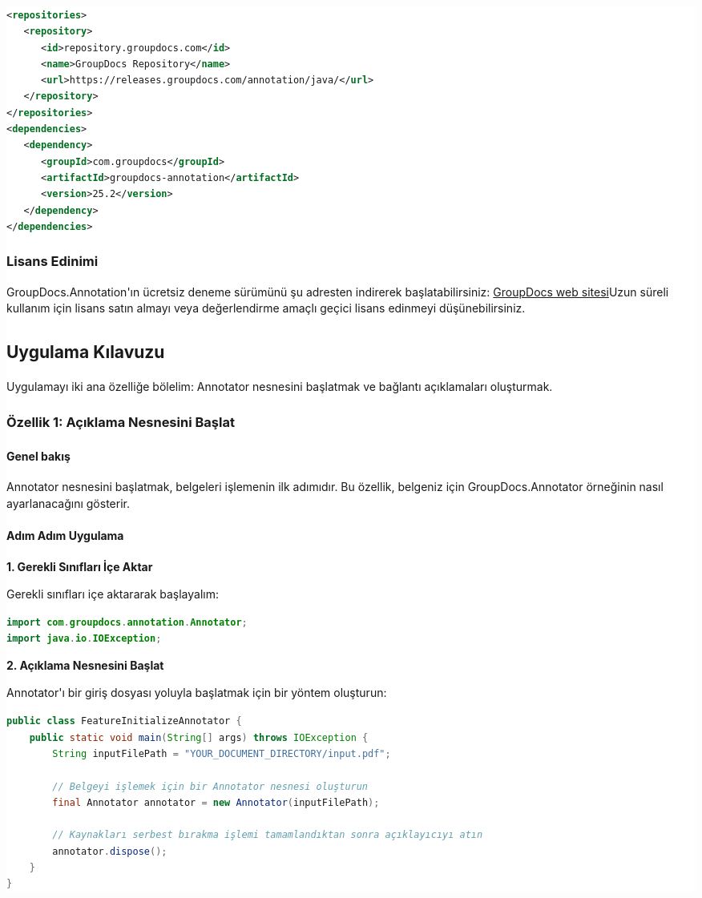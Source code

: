 ```xml
<repositories>
   <repository>
      <id>repository.groupdocs.com</id>
      <name>GroupDocs Repository</name>
      <url>https://releases.groupdocs.com/annotation/java/</url>
   </repository>
</repositories>
<dependencies>
   <dependency>
      <groupId>com.groupdocs</groupId>
      <artifactId>groupdocs-annotation</artifactId>
      <version>25.2</version>
   </dependency>
</dependencies>
```

### Lisans Edinimi

GroupDocs.Annotation'ın ücretsiz deneme sürümünü şu adresten indirerek başlatabilirsiniz: [GroupDocs web sitesi](https://releases.groupdocs.com/annotation/java/)Uzun süreli kullanım için lisans satın almayı veya değerlendirme amaçlı geçici lisans edinmeyi düşünebilirsiniz.

## Uygulama Kılavuzu

Uygulamayı iki ana özelliğe bölelim: Annotator nesnesini başlatmak ve bağlantı açıklamaları oluşturmak.

### Özellik 1: Açıklama Nesnesini Başlat

#### Genel bakış

Annotator nesnesini başlatmak, belgeleri işlemenin ilk adımıdır. Bu özellik, belgeniz için GroupDocs.Annotator örneğinin nasıl ayarlanacağını gösterir.

#### Adım Adım Uygulama

**1. Gerekli Sınıfları İçe Aktar**

Gerekli sınıfları içe aktararak başlayalım:

```java
import com.groupdocs.annotation.Annotator;
import java.io.IOException;
```

**2. Açıklama Nesnesini Başlat**

Annotator'ı bir giriş dosyası yoluyla başlatmak için bir yöntem oluşturun:

```java
public class FeatureInitializeAnnotator {
    public static void main(String[] args) throws IOException {
        String inputFilePath = "YOUR_DOCUMENT_DIRECTORY/input.pdf";
        
        // Belgeyi işlemek için bir Annotator nesnesi oluşturun
        final Annotator annotator = new Annotator(inputFilePath);
        
        // Kaynakları serbest bırakma işlemi tamamlandıktan sonra açıklayıcıyı atın
        annotator.dispose();
    }
}
```
